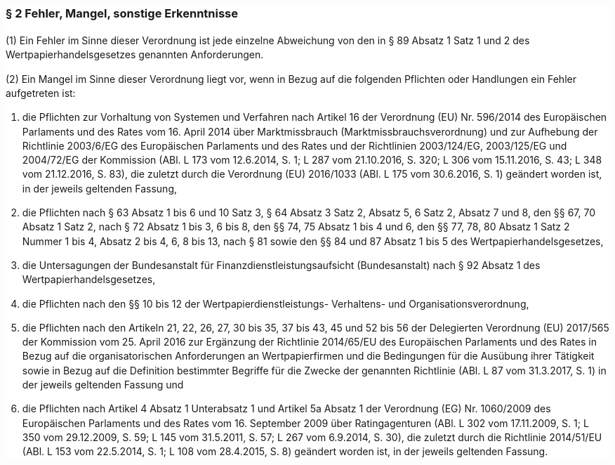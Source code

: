



### § 2 Fehler, Mangel, sonstige Erkenntnisse

(1) Ein Fehler im Sinne dieser Verordnung ist jede einzelne Abweichung
von den in § 89 Absatz 1 Satz 1 und 2 des Wertpapierhandelsgesetzes
genannten Anforderungen.

(2) Ein Mangel im Sinne dieser Verordnung liegt vor, wenn in Bezug auf
die folgenden Pflichten oder Handlungen ein Fehler aufgetreten ist:

1.  die Pflichten zur Vorhaltung von Systemen und Verfahren nach Artikel
    16 der Verordnung (EU) Nr. 596/2014 des Europäischen Parlaments und
    des Rates vom 16. April 2014 über Marktmissbrauch
    (Marktmissbrauchsverordnung) und zur Aufhebung der Richtlinie
    2003/6/EG des Europäischen Parlaments und des Rates und der
    Richtlinien 2003/124/EG, 2003/125/EG und 2004/72/EG der Kommission
    (ABl. L 173 vom 12.6.2014, S. 1; L 287 vom 21.10.2016, S. 320; L 306
    vom 15.11.2016, S. 43; L 348 vom 21.12.2016, S. 83), die zuletzt durch
    die Verordnung (EU) 2016/1033 (ABl. L 175 vom 30.6.2016, S. 1)
    geändert worden ist, in der jeweils geltenden Fassung,


2.  die Pflichten nach § 63 Absatz 1 bis 6 und 10 Satz 3, § 64 Absatz 3
    Satz 2, Absatz 5, 6 Satz 2, Absatz 7 und 8, den §§ 67, 70 Absatz 1
    Satz 2, nach § 72 Absatz 1 bis 3, 6 bis 8, den §§ 74, 75 Absatz 1 bis
    4 und 6, den §§ 77, 78, 80 Absatz 1 Satz 2 Nummer 1 bis 4, Absatz 2
    bis 4, 6, 8 bis 13, nach § 81 sowie den §§ 84 und 87 Absatz 1 bis 5
    des Wertpapierhandelsgesetzes,


3.  die Untersagungen der Bundesanstalt für Finanzdienstleistungsaufsicht
    (Bundesanstalt) nach § 92 Absatz 1 des Wertpapierhandelsgesetzes,


4.  die Pflichten nach den §§ 10 bis 12 der Wertpapierdienstleistungs-
    Verhaltens- und Organisationsverordnung,


5.  die Pflichten nach den Artikeln 21, 22, 26, 27, 30 bis 35, 37 bis 43,
    45 und 52 bis 56 der Delegierten Verordnung (EU) 2017/565 der
    Kommission vom 25. April 2016 zur Ergänzung der Richtlinie
    2014/65/EU des Europäischen Parlaments und des Rates in Bezug auf die
    organisatorischen Anforderungen an Wertpapierfirmen und die
    Bedingungen für die Ausübung ihrer Tätigkeit sowie in Bezug auf die
    Definition bestimmter Begriffe für die Zwecke der genannten Richtlinie
    (ABl. L 87 vom 31.3.2017, S. 1) in der jeweils geltenden Fassung und


6.  die Pflichten nach Artikel 4 Absatz 1 Unterabsatz 1 und Artikel 5a
    Absatz 1 der Verordnung (EG) Nr. 1060/2009 des Europäischen Parlaments
    und des Rates vom 16. September 2009 über Ratingagenturen (ABl. L 302
    vom 17.11.2009, S. 1; L 350 vom 29.12.2009, S. 59; L 145 vom
    31\.5.2011, S. 57; L 267 vom 6.9.2014, S. 30), die zuletzt durch die
    Richtlinie 2014/51/EU (ABl. L 153 vom 22.5.2014, S. 1; L 108 vom
    28\.4.2015, S. 8) geändert worden ist, in der jeweils geltenden
    Fassung.
